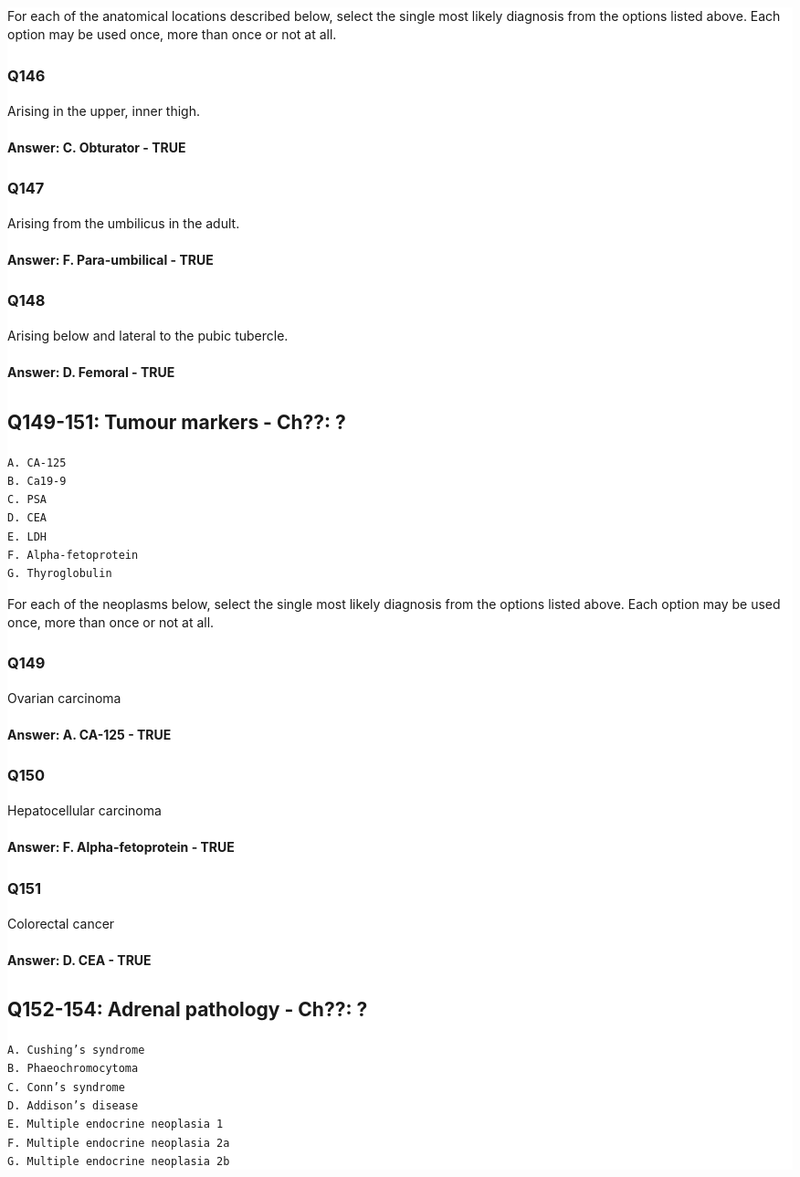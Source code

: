 For each of the anatomical locations described below, select the single most likely diagnosis from the options listed above. Each option may be used once, more than once or not at all.

### Q146 
Arising in the upper, inner thigh.
#### Answer: C. Obturator - TRUE

### Q147 
Arising from the umbilicus in the adult.
#### Answer: F. Para-umbilical - TRUE

### Q148 
Arising below and lateral to the pubic tubercle.
#### Answer: D. Femoral - TRUE

## Q149-151: Tumour markers - Ch??: ?
	A. CA-125
	B. Ca19-9
	C. PSA
	D. CEA
	E. LDH
	F. Alpha-fetoprotein
	G. Thyroglobulin

For each of the neoplasms below, select the single most likely diagnosis from the options listed above. Each option may be used once, more than once or not at all.

### Q149 
Ovarian carcinoma
#### Answer: A. CA-125 - TRUE

### Q150 
Hepatocellular carcinoma
#### Answer: F. Alpha-fetoprotein - TRUE

### Q151 
Colorectal cancer
#### Answer: D. CEA - TRUE

## Q152-154: Adrenal pathology - Ch??: ?
	A. Cushing’s syndrome
	B. Phaeochromocytoma
	C. Conn’s syndrome
	D. Addison’s disease
	E. Multiple endocrine neoplasia 1
	F. Multiple endocrine neoplasia 2a
	G. Multiple endocrine neoplasia 2b
